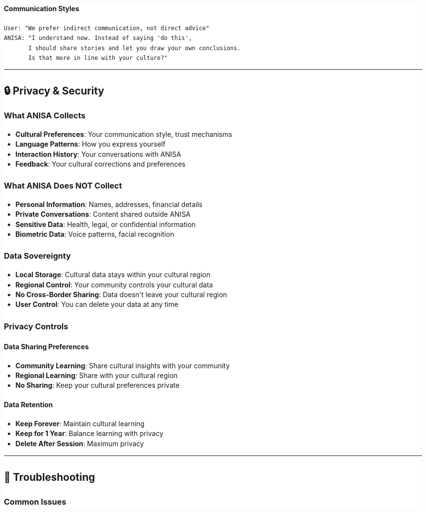 #### **Communication Styles**
```
User: "We prefer indirect communication, not direct advice"
ANISA: "I understand now. Instead of saying 'do this', 
       I should share stories and let you draw your own conclusions. 
       Is that more in line with your culture?"
```

---

## 🔒 **Privacy & Security**

### **What ANISA Collects**

- **Cultural Preferences**: Your communication style, trust mechanisms
- **Language Patterns**: How you express yourself
- **Interaction History**: Your conversations with ANISA
- **Feedback**: Your cultural corrections and preferences

### **What ANISA Does NOT Collect**

- **Personal Information**: Names, addresses, financial details
- **Private Conversations**: Content shared outside ANISA
- **Sensitive Data**: Health, legal, or confidential information
- **Biometric Data**: Voice patterns, facial recognition

### **Data Sovereignty**

- **Local Storage**: Cultural data stays within your cultural region
- **Regional Control**: Your community controls your cultural data
- **No Cross-Border Sharing**: Data doesn't leave your cultural region
- **User Control**: You can delete your data at any time

### **Privacy Controls**

#### **Data Sharing Preferences**
- **Community Learning**: Share cultural insights with your community
- **Regional Learning**: Share with your cultural region
- **No Sharing**: Keep your cultural preferences private

#### **Data Retention**
- **Keep Forever**: Maintain cultural learning
- **Keep for 1 Year**: Balance learning with privacy
- **Delete After Session**: Maximum privacy

---

## 🔧 **Troubleshooting**

### **Common Issues**
